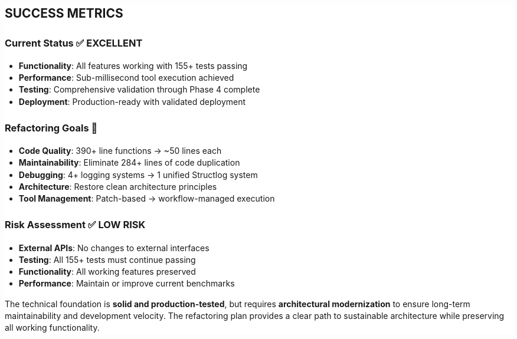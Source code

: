 ## **SUCCESS METRICS**

### **Current Status** ✅ EXCELLENT
- **Functionality**: All features working with 155+ tests passing
- **Performance**: Sub-millisecond tool execution achieved
- **Testing**: Comprehensive validation through Phase 4 complete
- **Deployment**: Production-ready with validated deployment

### **Refactoring Goals** 🎯
- **Code Quality**: 390+ line functions → ~50 lines each
- **Maintainability**: Eliminate 284+ lines of code duplication  
- **Debugging**: 4+ logging systems → 1 unified Structlog system
- **Architecture**: Restore clean architecture principles
- **Tool Management**: Patch-based → workflow-managed execution

### **Risk Assessment** ✅ LOW RISK
- **External APIs**: No changes to external interfaces
- **Testing**: All 155+ tests must continue passing
- **Functionality**: All working features preserved
- **Performance**: Maintain or improve current benchmarks

The technical foundation is **solid and production-tested**, but requires **architectural modernization** to ensure long-term maintainability and development velocity. The refactoring plan provides a clear path to sustainable architecture while preserving all working functionality.